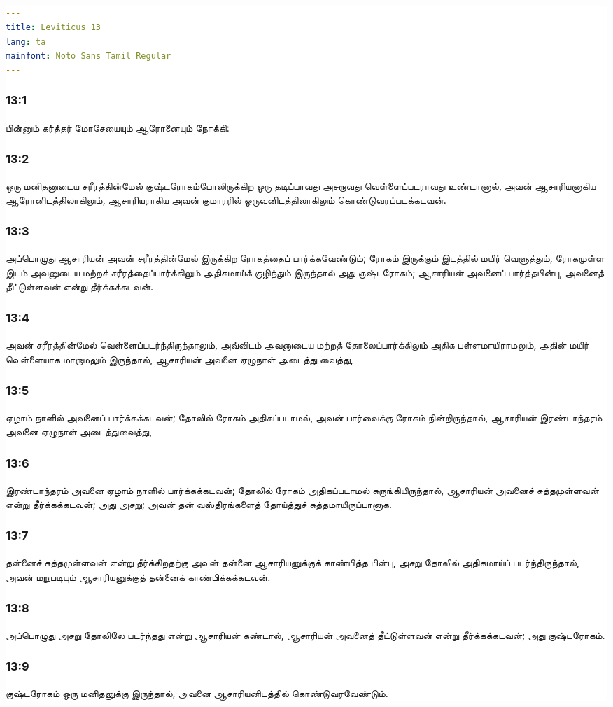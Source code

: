 ```yaml
---
title: Leviticus 13
lang: ta
mainfont: Noto Sans Tamil Regular
---
```


###  13:1

பின்னும் கர்த்தர் மோசேயையும் ஆரோனையும் நோக்கி:

###  13:2

ஒரு மனிதனுடைய சரீரத்தின்மேல் குஷ்டரோகம்போலிருக்கிற ஒரு தடிப்பாவது அசறாவது வெள்ளைப்படராவது உண்டானால், அவன் ஆசாரியனாகிய ஆரோனிடத்திலாகிலும், ஆசாரியராகிய அவன் குமாரரில் ஒருவனிடத்திலாகிலும் கொண்டுவரப்படக்கடவன்.

###  13:3

அப்பொழுது ஆசாரியன் அவன் சரீரத்தின்மேல் இருக்கிற ரோகத்தைப் பார்க்கவேண்டும்; ரோகம் இருக்கும் இடத்தில் மயிர் வெளுத்தும், ரோகமுள்ள இடம் அவனுடைய மற்றச் சரீரத்தைப்பார்க்கிலும் அதிகமாய்க் குழிந்தும் இருந்தால் அது குஷ்டரோகம்; ஆசாரியன் அவனைப் பார்த்தபின்பு, அவனைத் தீட்டுள்ளவன் என்று தீர்க்கக்கடவன்.

###  13:4

அவன் சரீரத்தின்மேல் வெள்ளைப்படர்ந்திருந்தாலும், அவ்விடம் அவனுடைய மற்றத் தோலைப்பார்க்கிலும் அதிக பள்ளமாயிராமலும், அதின் மயிர் வெள்ளையாக மாறாமலும் இருந்தால், ஆசாரியன் அவனை ஏழுநாள் அடைத்து வைத்து,

###  13:5

ஏழாம் நாளில் அவனைப் பார்க்கக்கடவன்; தோலில் ரோகம் அதிகப்படாமல், அவன் பார்வைக்கு ரோகம் நின்றிருந்தால், ஆசாரியன் இரண்டாந்தரம் அவனை ஏழுநாள் அடைத்துவைத்து,

###  13:6

இரண்டாந்தரம் அவனை ஏழாம் நாளில் பார்க்கக்கடவன்; தோலில் ரோகம் அதிகப்படாமல் சுருங்கியிருந்தால், ஆசாரியன் அவனைச் சுத்தமுள்ளவன் என்று தீர்க்கக்கடவன்; அது அசறு; அவன் தன் வஸ்திரங்களைத் தோய்த்துச் சுத்தமாயிருப்பானாக.

###  13:7

தன்னைச் சுத்தமுள்ளவன் என்று தீர்க்கிறதற்கு அவன் தன்னை ஆசாரியனுக்குக் காண்பித்த பின்பு, அசறு தோலில் அதிகமாய்ப் படர்ந்திருந்தால், அவன் மறுபடியும் ஆசாரியனுக்குத் தன்னைக் காண்பிக்கக்கடவன்.

###  13:8

அப்பொழுது அசறு தோலிலே படர்ந்தது என்று ஆசாரியன் கண்டால், ஆசாரியன் அவனைத் தீட்டுள்ளவன் என்று தீர்க்கக்கடவன்; அது குஷ்டரோகம்.

###  13:9

குஷ்டரோகம் ஒரு மனிதனுக்கு இருந்தால், அவனை ஆசாரியனிடத்தில் கொண்டுவரவேண்டும்.
